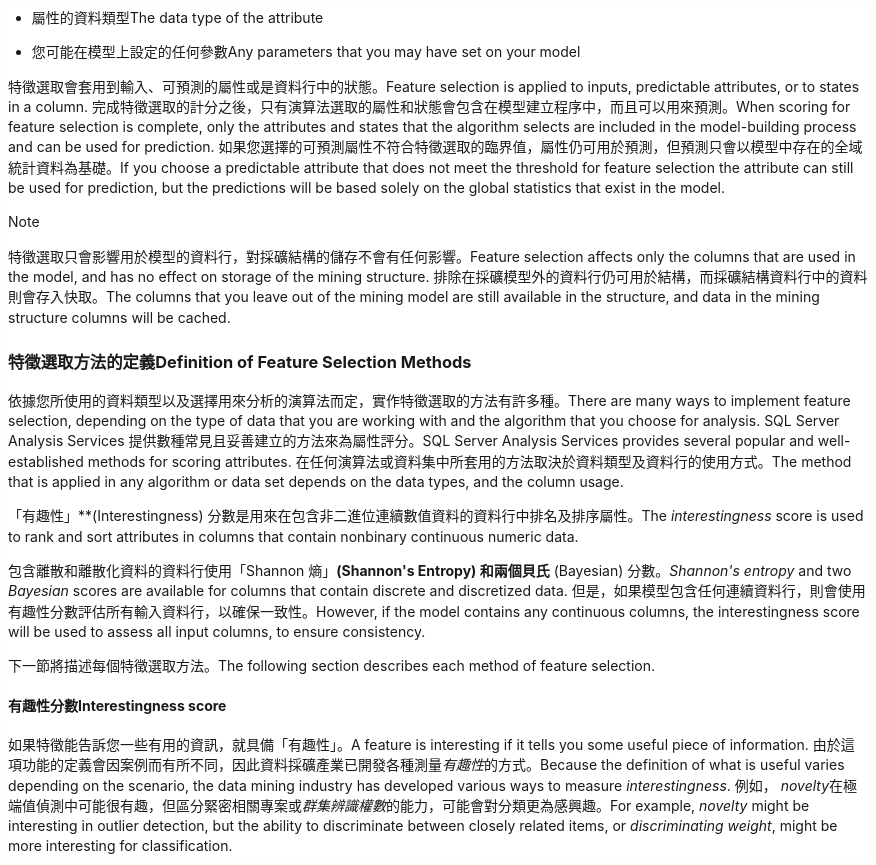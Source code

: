 -   <span data-ttu-id="9016d-123">屬性的資料類型</span><span class="sxs-lookup"><span data-stu-id="9016d-123">The data type of the attribute</span></span>  
  
-   <span data-ttu-id="9016d-124">您可能在模型上設定的任何參數</span><span class="sxs-lookup"><span data-stu-id="9016d-124">Any parameters that you may have set on your model</span></span>  
  
 <span data-ttu-id="9016d-125">特徵選取會套用到輸入、可預測的屬性或是資料行中的狀態。</span><span class="sxs-lookup"><span data-stu-id="9016d-125">Feature selection is applied to inputs, predictable attributes, or to states in a column.</span></span> <span data-ttu-id="9016d-126">完成特徵選取的計分之後，只有演算法選取的屬性和狀態會包含在模型建立程序中，而且可以用來預測。</span><span class="sxs-lookup"><span data-stu-id="9016d-126">When scoring for feature selection is complete, only the attributes and states that the algorithm selects are included in the model-building process and can be used for prediction.</span></span> <span data-ttu-id="9016d-127">如果您選擇的可預測屬性不符合特徵選取的臨界值，屬性仍可用於預測，但預測只會以模型中存在的全域統計資料為基礎。</span><span class="sxs-lookup"><span data-stu-id="9016d-127">If you choose a predictable attribute that does not meet the threshold for feature selection the attribute can still be used for prediction, but the predictions will be based solely on the global statistics that exist in the model.</span></span>  
  
> [!NOTE]  
>  <span data-ttu-id="9016d-128">特徵選取只會影響用於模型的資料行，對採礦結構的儲存不會有任何影響。</span><span class="sxs-lookup"><span data-stu-id="9016d-128">Feature selection affects only the columns that are used in the model, and has no effect on storage of the mining structure.</span></span> <span data-ttu-id="9016d-129">排除在採礦模型外的資料行仍可用於結構，而採礦結構資料行中的資料則會存入快取。</span><span class="sxs-lookup"><span data-stu-id="9016d-129">The columns that you leave out of the mining model are still available in the structure, and data in the mining structure columns will be cached.</span></span>  
  
### <a name="definition-of-feature-selection-methods"></a><span data-ttu-id="9016d-130">特徵選取方法的定義</span><span class="sxs-lookup"><span data-stu-id="9016d-130">Definition of Feature Selection Methods</span></span>  
 <span data-ttu-id="9016d-131">依據您所使用的資料類型以及選擇用來分析的演算法而定，實作特徵選取的方法有許多種。</span><span class="sxs-lookup"><span data-stu-id="9016d-131">There are many ways to implement feature selection, depending on the type of data that you are working with and the algorithm that you choose for analysis.</span></span> <span data-ttu-id="9016d-132">SQL Server Analysis Services 提供數種常見且妥善建立的方法來為屬性評分。</span><span class="sxs-lookup"><span data-stu-id="9016d-132">SQL Server Analysis Services provides several popular and well-established methods for scoring attributes.</span></span> <span data-ttu-id="9016d-133">在任何演算法或資料集中所套用的方法取決於資料類型及資料行的使用方式。</span><span class="sxs-lookup"><span data-stu-id="9016d-133">The method that is applied in any algorithm or data set depends on the data types, and the column usage.</span></span>  
  
 <span data-ttu-id="9016d-134">「有趣性」\*\*(Interestingness) 分數是用來在包含非二進位連續數值資料的資料行中排名及排序屬性。</span><span class="sxs-lookup"><span data-stu-id="9016d-134">The *interestingness* score is used to rank and sort attributes in columns that contain nonbinary continuous numeric data.</span></span>  
  
 <span data-ttu-id="9016d-135">包含離散和離散化資料的資料行使用「Shannon 熵」**(Shannon's Entropy) 和兩個貝氏** (Bayesian) 分數。</span><span class="sxs-lookup"><span data-stu-id="9016d-135">*Shannon's entropy* and two *Bayesian* scores are available for columns that contain discrete and discretized data.</span></span> <span data-ttu-id="9016d-136">但是，如果模型包含任何連續資料行，則會使用有趣性分數評估所有輸入資料行，以確保一致性。</span><span class="sxs-lookup"><span data-stu-id="9016d-136">However, if the model contains any continuous columns, the interestingness score will be used to assess all input columns, to ensure consistency.</span></span>  
  
 <span data-ttu-id="9016d-137">下一節將描述每個特徵選取方法。</span><span class="sxs-lookup"><span data-stu-id="9016d-137">The following section describes each method of feature selection.</span></span>  
  
#### <a name="interestingness-score"></a><span data-ttu-id="9016d-138">有趣性分數</span><span class="sxs-lookup"><span data-stu-id="9016d-138">Interestingness score</span></span>  
 <span data-ttu-id="9016d-139">如果特徵能告訴您一些有用的資訊，就具備「有趣性」。</span><span class="sxs-lookup"><span data-stu-id="9016d-139">A feature is interesting if it tells you some useful piece of information.</span></span> <span data-ttu-id="9016d-140">由於這項功能的定義會因案例而有所不同，因此資料採礦產業已開發各種測量*有趣性*的方式。</span><span class="sxs-lookup"><span data-stu-id="9016d-140">Because the definition of what is useful varies depending on the scenario, the data mining industry has developed various ways to measure *interestingness*.</span></span> <span data-ttu-id="9016d-141">例如， *novelty*在極端值偵測中可能很有趣，但區分緊密相關專案或*群集辨識權數*的能力，可能會對分類更為感興趣。</span><span class="sxs-lookup"><span data-stu-id="9016d-141">For example, *novelty* might be interesting in outlier detection, but the ability to discriminate between closely related items, or *discriminating weight*, might be more interesting for classification.</span></span>  
  